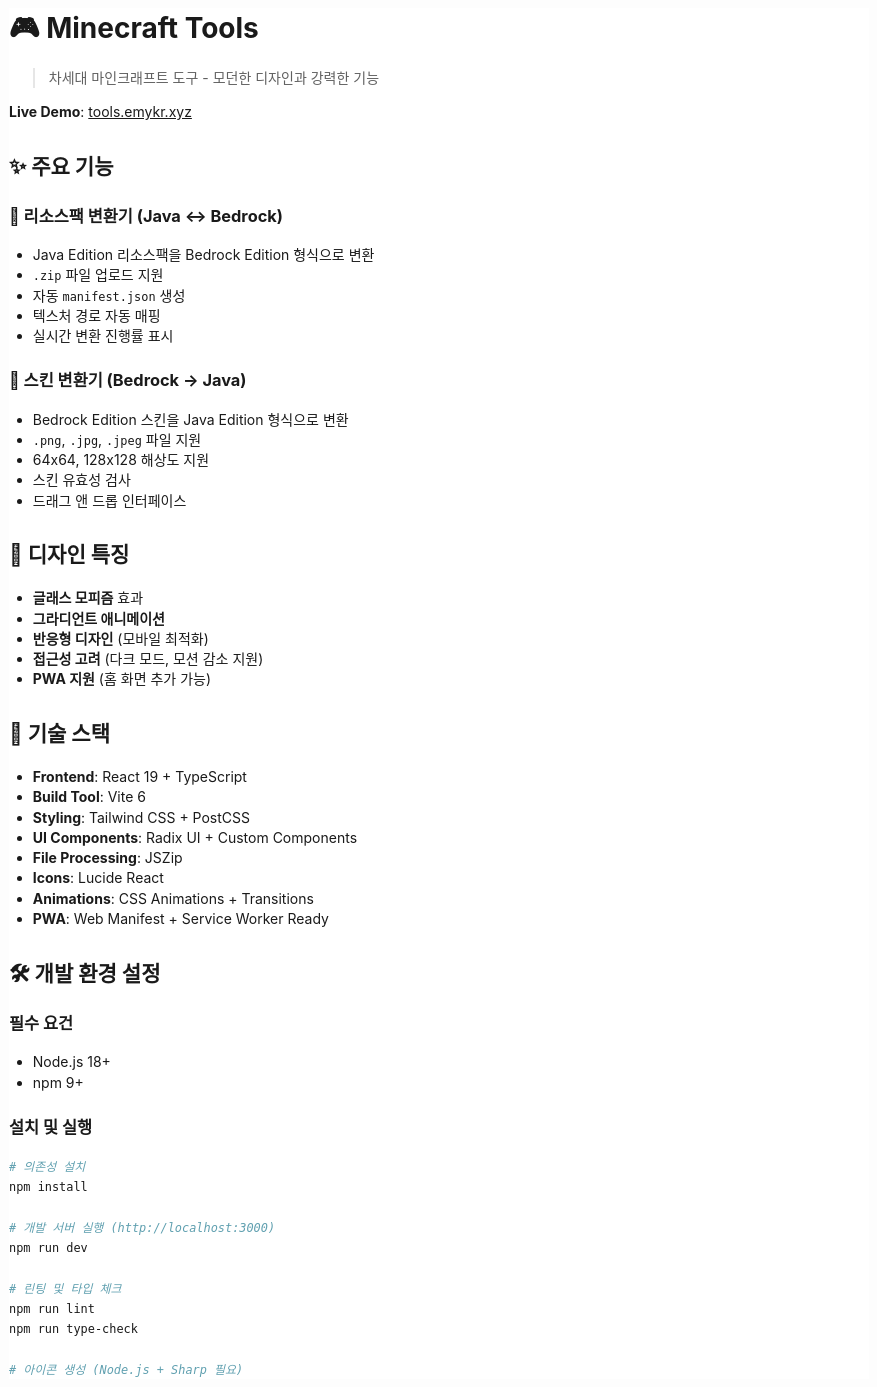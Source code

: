 # 🎮 Minecraft Tools

> 차세대 마인크래프트 도구 - 모던한 디자인과 강력한 기능

**Live Demo**: [tools.emykr.xyz](https://tools.emykr.xyz)

## ✨ 주요 기능

### 🔄 리소스팩 변환기 (Java ↔ Bedrock)
- Java Edition 리소스팩을 Bedrock Edition 형식으로 변환
- `.zip` 파일 업로드 지원  
- 자동 `manifest.json` 생성
- 텍스처 경로 자동 매핑
- 실시간 변환 진행률 표시

### 👤 스킨 변환기 (Bedrock → Java)  
- Bedrock Edition 스킨을 Java Edition 형식으로 변환
- `.png`, `.jpg`, `.jpeg` 파일 지원
- 64x64, 128x128 해상도 지원  
- 스킨 유효성 검사
- 드래그 앤 드롭 인터페이스

## 🎨 디자인 특징

- **글래스 모피즘** 효과
- **그라디언트 애니메이션**
- **반응형 디자인** (모바일 최적화)  
- **접근성 고려** (다크 모드, 모션 감소 지원)
- **PWA 지원** (홈 화면 추가 가능)

## 🚀 기술 스택

- **Frontend**: React 19 + TypeScript
- **Build Tool**: Vite 6
- **Styling**: Tailwind CSS + PostCSS  
- **UI Components**: Radix UI + Custom Components
- **File Processing**: JSZip
- **Icons**: Lucide React
- **Animations**: CSS Animations + Transitions
- **PWA**: Web Manifest + Service Worker Ready

## 🛠️ 개발 환경 설정

### 필수 요건
- Node.js 18+ 
- npm 9+

### 설치 및 실행
```bash
# 의존성 설치
npm install

# 개발 서버 실행 (http://localhost:3000)
npm run dev

# 린팅 및 타입 체크
npm run lint
npm run type-check

# 아이콘 생성 (Node.js + Sharp 필요)
```